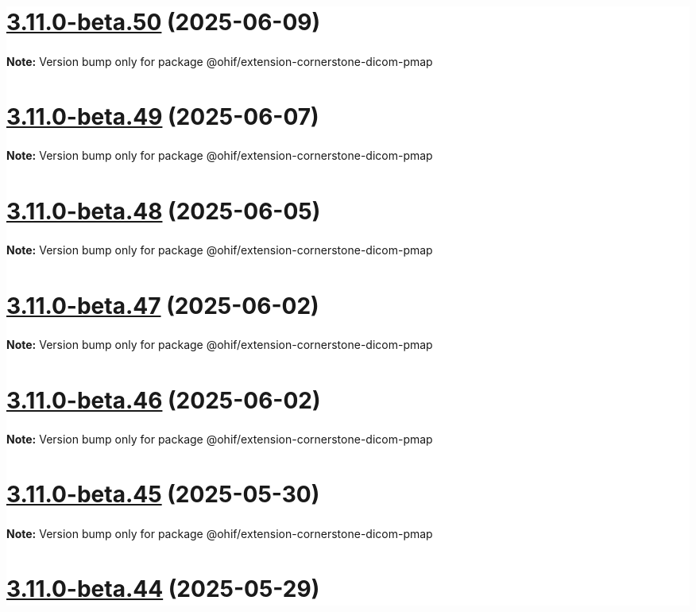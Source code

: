 
# [3.11.0-beta.50](https://github.com/OHIF/Viewers/compare/v3.11.0-beta.49...v3.11.0-beta.50) (2025-06-09)

**Note:** Version bump only for package @ohif/extension-cornerstone-dicom-pmap





# [3.11.0-beta.49](https://github.com/OHIF/Viewers/compare/v3.11.0-beta.48...v3.11.0-beta.49) (2025-06-07)

**Note:** Version bump only for package @ohif/extension-cornerstone-dicom-pmap





# [3.11.0-beta.48](https://github.com/OHIF/Viewers/compare/v3.11.0-beta.47...v3.11.0-beta.48) (2025-06-05)

**Note:** Version bump only for package @ohif/extension-cornerstone-dicom-pmap





# [3.11.0-beta.47](https://github.com/OHIF/Viewers/compare/v3.11.0-beta.46...v3.11.0-beta.47) (2025-06-02)

**Note:** Version bump only for package @ohif/extension-cornerstone-dicom-pmap





# [3.11.0-beta.46](https://github.com/OHIF/Viewers/compare/v3.11.0-beta.45...v3.11.0-beta.46) (2025-06-02)

**Note:** Version bump only for package @ohif/extension-cornerstone-dicom-pmap





# [3.11.0-beta.45](https://github.com/OHIF/Viewers/compare/v3.11.0-beta.44...v3.11.0-beta.45) (2025-05-30)

**Note:** Version bump only for package @ohif/extension-cornerstone-dicom-pmap





# [3.11.0-beta.44](https://github.com/OHIF/Viewers/compare/v3.11.0-beta.43...v3.11.0-beta.44) (2025-05-29)
